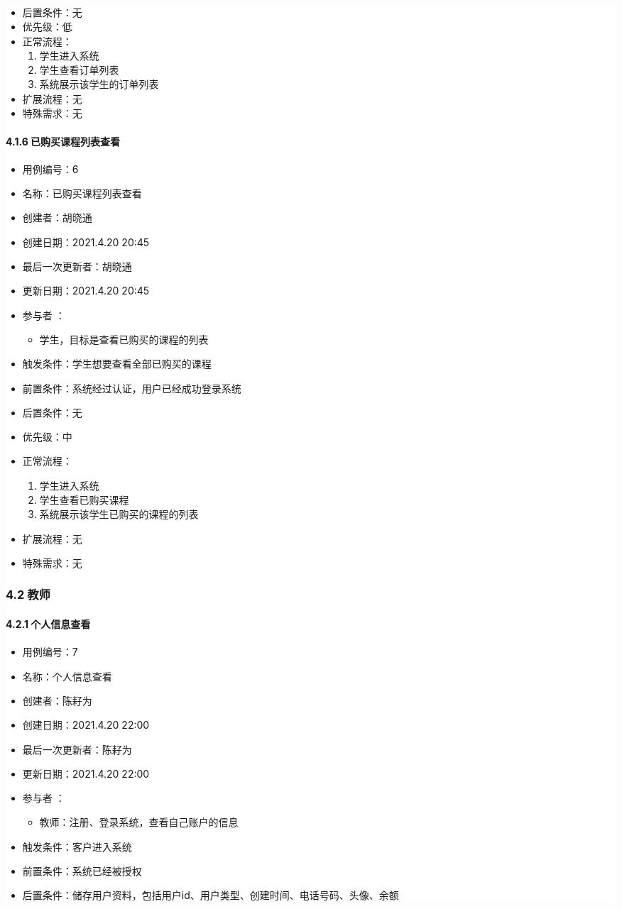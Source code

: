 - 后置条件：无
- 优先级：低
- 正常流程：
  1. 学生进入系统
  2. 学生查看订单列表
  3. 系统展示该学生的订单列表
- 扩展流程：无
- 特殊需求：无

#### 4.1.6 已购买课程列表查看

- 用例编号：6      
- 名称：已购买课程列表查看                                                     
- 创建者：胡晓通
- 创建日期：2021.4.20 20:45
- 最后一次更新者：胡晓通
- 更新日期：2021.4.20 20:45
- 参与者 ：
  - 学生，目标是查看已购买的课程的列表
- 触发条件：学生想要查看全部已购买的课程
- 前置条件：系统经过认证，用户已经成功登录系统

- 后置条件：无
- 优先级：中
- 正常流程：
  1. 学生进入系统
  2. 学生查看已购买课程
  3. 系统展示该学生已购买的课程的列表
- 扩展流程：无
- 特殊需求：无


### 4.2 教师

#### 4.2.1 个人信息查看

- 用例编号：7

- 名称：个人信息查看                            

- 创建者：陈耔为

- 创建日期：2021.4.20 22:00

- 最后一次更新者：陈耔为

- 更新日期：2021.4.20 22:00

- 参与者 ：

  - 教师：注册、登录系统，查看自己账户的信息

- 触发条件：客户进入系统

- 前置条件：系统已经被授权

- 后置条件：储存用户资料，包括用户id、用户类型、创建时间、电话号码、头像、余额
